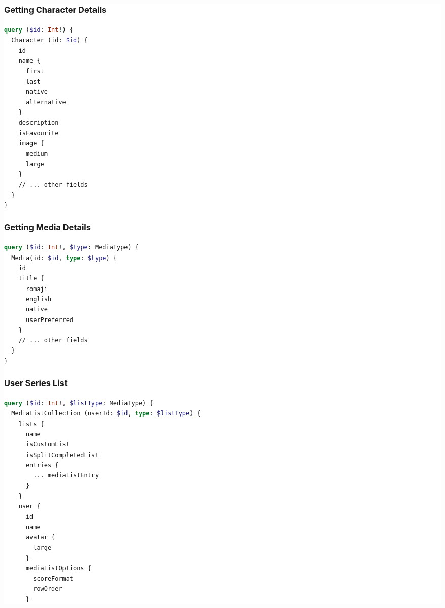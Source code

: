 ```graphql
```

### Getting Character Details

```graphql
query ($id: Int!) {
  Character (id: $id) {
    id
    name {
      first
      last
      native
      alternative
    }
    description
    isFavourite
    image {
      medium
      large
    }
    // ... other fields
  }
}
```

### Getting Media Details

```graphql
query ($id: Int!, $type: MediaType) {
  Media(id: $id, type: $type) {
    id
    title {
      romaji
      english
      native
      userPreferred
    }
    // ... other fields
  }
}
```

### User Series List

```graphql
query ($id: Int!, $listType: MediaType) {
  MediaListCollection (userId: $id, type: $listType) {
    lists {
      name
      isCustomList
      isSplitCompletedList
      entries {
        ... mediaListEntry
      }
    }
    user {
      id
      name
      avatar {
        large
      }
      mediaListOptions {
        scoreFormat
        rowOrder
      }
```